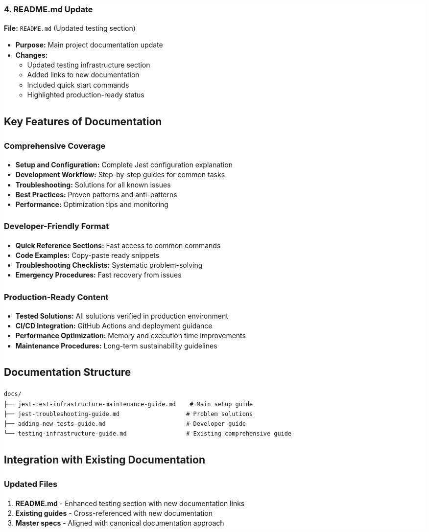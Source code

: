 ### 4. README.md Update

**File:** `README.md` (Updated testing section)

- **Purpose:** Main project documentation update
- **Changes:**
  - Updated testing infrastructure section
  - Added links to new documentation
  - Included quick start commands
  - Highlighted production-ready status

## Key Features of Documentation

### Comprehensive Coverage

- **Setup and Configuration:** Complete Jest configuration explanation
- **Development Workflow:** Step-by-step guides for common tasks
- **Troubleshooting:** Solutions for all known issues
- **Best Practices:** Proven patterns and anti-patterns
- **Performance:** Optimization tips and monitoring

### Developer-Friendly Format

- **Quick Reference Sections:** Fast access to common commands
- **Code Examples:** Copy-paste ready snippets
- **Troubleshooting Checklists:** Systematic problem-solving
- **Emergency Procedures:** Fast recovery from issues

### Production-Ready Content

- **Tested Solutions:** All solutions verified in production environment
- **CI/CD Integration:** GitHub Actions and deployment guidance
- **Performance Optimization:** Memory and execution time improvements
- **Maintenance Procedures:** Long-term sustainability guidelines

## Documentation Structure

```
docs/
├── jest-test-infrastructure-maintenance-guide.md    # Main setup guide
├── jest-troubleshooting-guide.md                   # Problem solutions
├── adding-new-tests-guide.md                       # Developer guide
└── testing-infrastructure-guide.md                 # Existing comprehensive guide
```

## Integration with Existing Documentation

### Updated Files

1. **README.md** - Enhanced testing section with new documentation links
2. **Existing guides** - Cross-referenced with new documentation
3. **Master specs** - Aligned with canonical documentation approach
